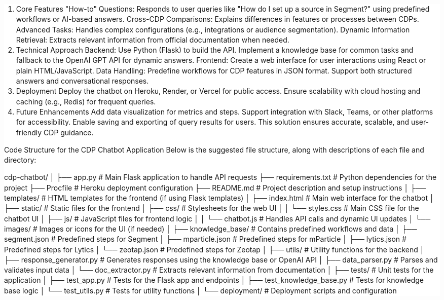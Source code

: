 1. Core Features
"How-to" Questions: Responds to user queries like "How do I set up a source in Segment?" using predefined workflows or AI-based answers.
Cross-CDP Comparisons: Explains differences in features or processes between CDPs.
Advanced Tasks: Handles complex configurations (e.g., integrations or audience segmentation).
Dynamic Information Retrieval: Extracts relevant information from official documentation when needed.
2. Technical Approach
Backend:
Use Python (Flask) to build the API.
Implement a knowledge base for common tasks and fallback to the OpenAI GPT API for dynamic answers.
Frontend:
Create a web interface for user interactions using React or plain HTML/JavaScript.
Data Handling:
Predefine workflows for CDP features in JSON format.
Support both structured answers and conversational responses.
3. Deployment
Deploy the chatbot on Heroku, Render, or Vercel for public access.
Ensure scalability with cloud hosting and caching (e.g., Redis) for frequent queries.
4. Future Enhancements
Add data visualization for metrics and steps.
Support integration with Slack, Teams, or other platforms for accessibility.
Enable saving and exporting of query results for users.
This solution ensures accurate, scalable, and user-friendly CDP guidance.






Code Structure for the CDP Chatbot Application
Below is the suggested file structure, along with descriptions of each file and directory:

cdp-chatbot/
│
├── app.py                        # Main Flask application to handle API requests
├── requirements.txt              # Python dependencies for the project
├── Procfile                      # Heroku deployment configuration
├── README.md                     # Project description and setup instructions
│
├── templates/                    # HTML templates for the frontend (if using Flask templates)
│   ├── index.html                # Main web interface for the chatbot
│
├── static/                       # Static files for the frontend
│   ├── css/                      # Stylesheets for the web UI
│   │   └── styles.css            # Main CSS file for the chatbot UI
│   ├── js/                       # JavaScript files for frontend logic
│   │   └── chatbot.js            # Handles API calls and dynamic UI updates
│   └── images/                   # Images or icons for the UI (if needed)
│
├── knowledge_base/               # Contains predefined workflows and data
│   ├── segment.json              # Predefined steps for Segment
│   ├── mparticle.json            # Predefined steps for mParticle
│   ├── lytics.json               # Predefined steps for Lytics
│   └── zeotap.json               # Predefined steps for Zeotap
│
├── utils/                        # Utility functions for the backend
│   ├── response_generator.py     # Generates responses using the knowledge base or OpenAI API
│   ├── data_parser.py            # Parses and validates input data
│   └── doc_extractor.py          # Extracts relevant information from documentation
│
├── tests/                        # Unit tests for the application
│   ├── test_app.py               # Tests for the Flask app and endpoints
│   ├── test_knowledge_base.py    # Tests for knowledge base logic
│   └── test_utils.py             # Tests for utility functions
│
└── deployment/                   # Deployment scripts and configuration